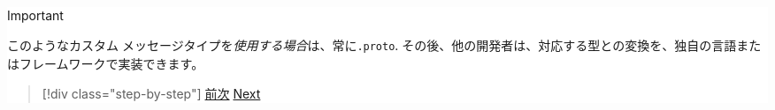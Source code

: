 > [!IMPORTANT]
> このようなカスタム メッセージタイプを*使用する場合*は、常に`.proto`. その後、他の開発者は、対応する型との変換を、独自の言語またはフレームワークで実装できます。

>[!div class="step-by-step"]
>[前次](protobuf-messages.md)
>[Next](protobuf-nested-types.md)
